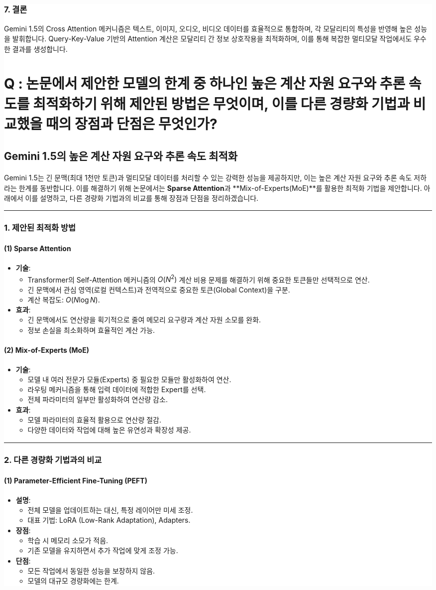 
### 7. **결론**

Gemini 1.5의 Cross Attention 메커니즘은 텍스트, 이미지, 오디오, 비디오 데이터를 효율적으로 통합하며, 각 모달리티의 특성을 반영해 높은 성능을 발휘합니다. Query-Key-Value 기반의 Attention 계산은 모달리티 간 정보 상호작용을 최적화하며, 이를 통해 복잡한 멀티모달 작업에서도 우수한 결과를 생성합니다.

# Q : 논문에서 제안한 모델의 한계 중 하나인 높은 계산 자원 요구와 추론 속도를 최적화하기 위해 제안된 방법은 무엇이며, 이를 다른 경량화 기법과 비교했을 때의 장점과 단점은 무엇인가?

 

## Gemini 1.5의 높은 계산 자원 요구와 추론 속도 최적화

Gemini 1.5는 긴 문맥(최대 1천만 토큰)과 멀티모달 데이터를 처리할 수 있는 강력한 성능을 제공하지만, 이는 높은 계산 자원 요구와 추론 속도 저하라는 한계를 동반합니다. 이를 해결하기 위해 논문에서는 **Sparse Attention**과 **Mix-of-Experts(MoE)**를 활용한 최적화 기법을 제안합니다. 아래에서 이를 설명하고, 다른 경량화 기법과의 비교를 통해 장점과 단점을 정리하겠습니다.

---

### **1. 제안된 최적화 방법**

#### (1) **Sparse Attention**
- **기술**:
  - Transformer의 Self-Attention 메커니즘의 $O(N^2)$ 계산 비용 문제를 해결하기 위해 중요한 토큰들만 선택적으로 연산.
  - 긴 문맥에서 관심 영역(로컬 컨텍스트)과 전역적으로 중요한 토큰(Global Context)을 구분.
  - 계산 복잡도: $O(N \log N)$.
- **효과**:
  - 긴 문맥에서도 연산량을 획기적으로 줄여 메모리 요구량과 계산 자원 소모를 완화.
  - 정보 손실을 최소화하며 효율적인 계산 가능.

#### (2) **Mix-of-Experts (MoE)**
- **기술**:
  - 모델 내 여러 전문가 모듈(Experts) 중 필요한 모듈만 활성화하여 연산.
  - 라우팅 메커니즘을 통해 입력 데이터에 적합한 Expert를 선택.
  - 전체 파라미터의 일부만 활성화하여 연산량 감소.
- **효과**:
  - 모델 파라미터의 효율적 활용으로 연산량 절감.
  - 다양한 데이터와 작업에 대해 높은 유연성과 확장성 제공.

---

### **2. 다른 경량화 기법과의 비교**

#### (1) **Parameter-Efficient Fine-Tuning (PEFT)**
- **설명**:
  - 전체 모델을 업데이트하는 대신, 특정 레이어만 미세 조정.
  - 대표 기법: LoRA (Low-Rank Adaptation), Adapters.
- **장점**:
  - 학습 시 메모리 소모가 적음.
  - 기존 모델을 유지하면서 추가 작업에 맞게 조정 가능.
- **단점**:
  - 모든 작업에서 동일한 성능을 보장하지 않음.
  - 모델의 대규모 경량화에는 한계.
